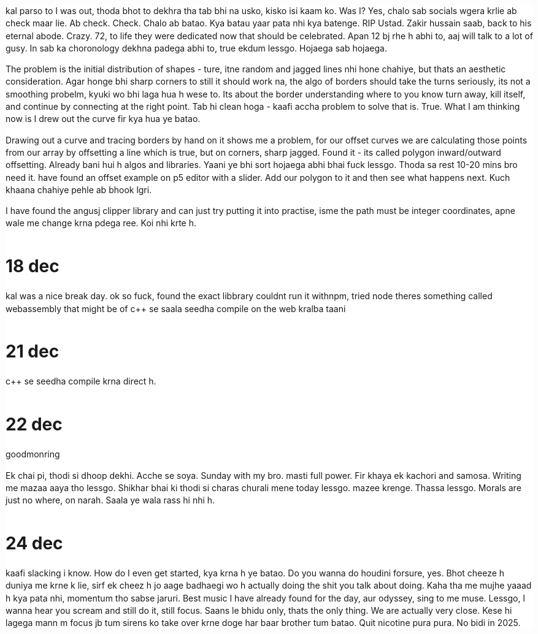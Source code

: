 kal parso to I was out, thoda bhot to dekhra tha tab bhi na usko, kisko isi kaam ko. Was I? Yes, chalo sab socials wgera krlie ab check maar lie. Ab check. Check. Chalo ab batao. Kya batau yaar pata nhi kya batenge. RIP Ustad. Zakir hussain saab, back to his eternal abode. Crazy. 72, to life they were dedicated now that should be celebrated. Apan 12 bj rhe h abhi to, aaj will talk to a lot of gusy. In sab ka choronology dekhna padega abhi to, true ekdum lessgo. Hojaega sab hojaega.

The problem is the initial distribution of shapes - ture, itne random and jagged lines nhi hone chahiye, but thats an aesthetic consideration. Agar honge bhi sharp corners to still it should work na, the algo of borders should take the turns seriously, its not a smoothing probelm, kyuki wo bhi laga hua h wese to. Its about the border understanding where to you know turn away, kill itself, and continue by connecting at the right point. Tab hi clean hoga - kaafi accha problem to solve that is. True. What I am thinking now is I drew out the curve fir kya hua ye batao.

Drawing out a curve and tracing borders by hand on it shows me a problem, for our offset curves we are calculating those points from our array by offsetting a line which is true, but on corners, sharp jagged. Found it - its called polygon inward/outward offsetting. Already bani hui h algos and libraries. Yaani ye bhi sort hojaega abhi bhai fuck lessgo. Thoda sa rest 10-20 mins bro need it. have found an offset example on p5 editor with a slider. Add our polygon to it and then see what happens next. Kuch khaana chahiye pehle ab bhook lgri.

I have found the angusj clipper library and can just try putting it into practise, isme the path must be integer coordinates, apne wale me change krna pdega ree. Koi nhi krte h.

# 18 dec

kal was a nice break day. ok so fuck,
found the exact libbrary
couldnt run it withnpm, tried node
theres something called webassembly that might be of
c++ se saala seedha compile on the web kralba taani

# 21 dec

c++ se seedha compile krna direct h.

# 22 dec

goodmonring

Ek chai pi, thodi si dhoop dekhi. Acche se soya. Sunday with my bro. masti full power. Fir khaya ek kachori and samosa. Writing me mazaa aaya tho lessgo. Shikhar bhai ki thodi si charas churali mene today lessgo. mazee krenge. Thassa lessgo. Morals are just no where, on narah. Saala ye wala rass hi nhi h.

# 24 dec

kaafi slacking i know. How do I even get started, kya krna h ye batao. Do you wanna do houdini forsure, yes. Bhot cheeze h duniya me krne k lie, sirf ek cheez h jo aage badhaegi wo h actually doing the shit you talk about doing. Kaha tha me mujhe yaaad h kya pata nhi, momentum tho sabse jaruri. Best music I have already found for the day, aur odyssey, sing to me muse. Lessgo, I wanna hear you scream and still do it, still focus. Saans le bhidu only, thats the only thing. We are actually very close. Kese hi lagega mann m focus jb tum sirens ko take over krne doge har baar brother tum batao. Quit nicotine pura pura. No bidi in 2025.
